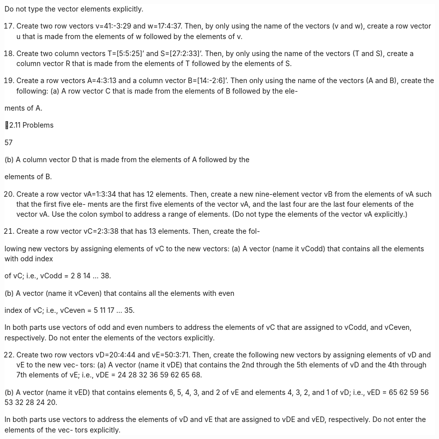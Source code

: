 Do not type the vector elements explicitly.

17. Create  two  row  vectors  v=41:-3:29  and  w=17:4:37.  Then,  by  only
using the name of the vectors (v and w), create a row vector u that is made
from the elements of w followed by the elements of v.

18. Create two column vectors T=[5:5:25]’ and S=[27:2:33]’. Then, by
only using the name of the vectors (T and S), create a column vector R that
is made from the elements of T followed by the elements of S.

19. Create  a  row  vectors  A=4:3:13  and  a  column  vector  B=[14:-2:6]’.
Then only using the name of the vectors (A and B), create the following:
(a) A row vector C that is made from the elements of B followed by the ele-

ments of A.

2.11 Problems

57

(b) A column vector D that is made from the elements of A followed by the

elements of B.

20. Create a row vector vA=1:3:34 that has 12 elements. Then, create a new
nine-element vector vB from the elements of vA such that the first five ele-
ments are the first five elements of the vector vA, and the last four are the
last four elements of the vector vA. Use the colon symbol to address a range
of elements. (Do not type the elements of the vector vA explicitly.)

21. Create a row vector vC=2:3:38 that has 13 elements. Then, create the fol-

lowing new vectors by assigning elements of vC to the new vectors:
(a) A vector (name it vCodd) that contains all the elements with odd index

of vC; i.e., vCodd = 2 8 14 ... 38.

(b) A  vector  (name  it  vCeven)  that  contains  all  the  elements  with  even

index of vC; i.e., vCeven = 5 11 17 ... 35.

In both parts use vectors of odd and even numbers to address the elements
of vC that are assigned to vCodd, and vCeven, respectively. Do not enter
the elements of the vectors explicitly.

22. Create two row vectors vD=20:4:44 and vE=50:3:71. Then, create the
following new vectors by assigning elements of vD and vE  to the new vec-
tors:
(a) A vector (name it vDE) that contains the 2nd through the 5th elements
of vD  and the 4th through 7th elements of vE; i.e., vDE  =  24    28
32  36  59  62  65  68.

(b) A  vector  (name  it  vED)  that  contains  elements  6,  5, 4,  3,  and  2  of  vE
and elements 4, 3, 2, and 1 of vD; i.e., vED = 65  62  59  56  53
32  28  24  20.

In  both  parts  use  vectors  to  address  the  elements  of  vD  and  vE  that  are
assigned to vDE and vED, respectively. Do not enter the elements of the vec-
tors explicitly.
